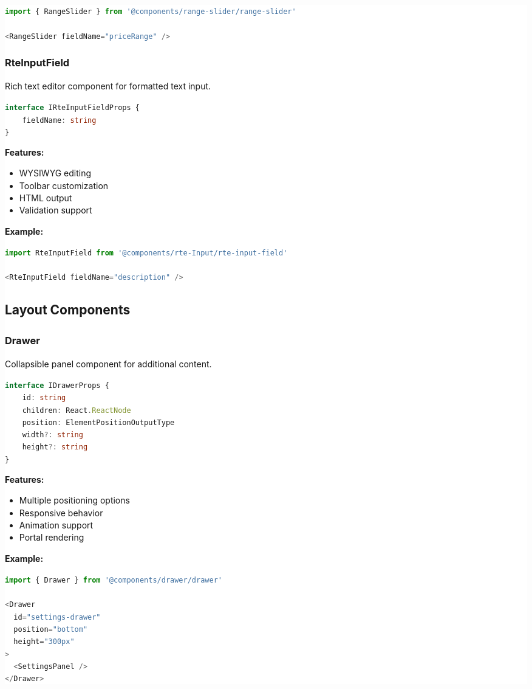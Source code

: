 ```typescript
import { RangeSlider } from '@components/range-slider/range-slider'

<RangeSlider fieldName="priceRange" />
```

### RteInputField

Rich text editor component for formatted text input.

```typescript
interface IRteInputFieldProps {
    fieldName: string
}
```

**Features:**

- WYSIWYG editing
- Toolbar customization
- HTML output
- Validation support

**Example:**

```typescript
import RteInputField from '@components/rte-Input/rte-input-field'

<RteInputField fieldName="description" />
```

## Layout Components

### Drawer

Collapsible panel component for additional content.

```typescript
interface IDrawerProps {
    id: string
    children: React.ReactNode
    position: ElementPositionOutputType
    width?: string
    height?: string
}
```

**Features:**

- Multiple positioning options
- Responsive behavior
- Animation support
- Portal rendering

**Example:**

```typescript
import { Drawer } from '@components/drawer/drawer'

<Drawer
  id="settings-drawer"
  position="bottom"
  height="300px"
>
  <SettingsPanel />
</Drawer>
```
